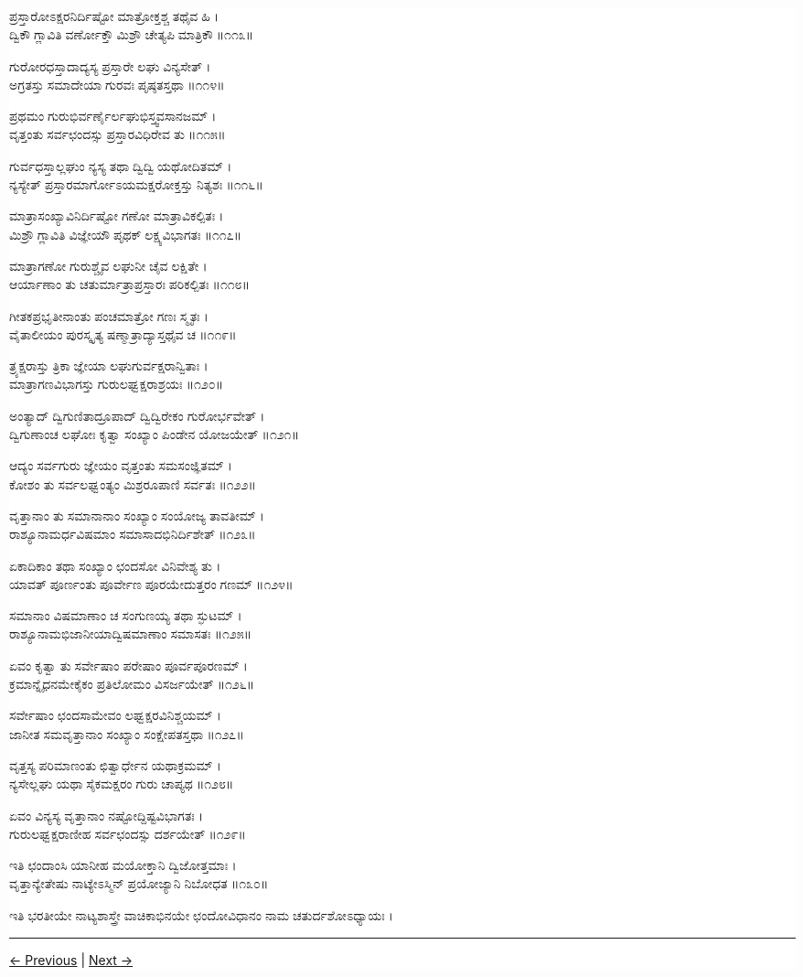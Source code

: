 ಪ್ರಸ್ತಾರೋಽಕ್ಷರನಿರ್ದಿಷ್ಟೋ ಮಾತ್ರೋಕ್ತಶ್ಚ ತಥೈವ ಹಿ ।  
ದ್ವಿಕೌ ಗ್ಲಾವಿತಿ ವರ್ಣೋಕ್ತೌ ಮಿಶ್ರೌ ಚೇತ್ಯಪಿ ಮಾತ್ರಿಕೌ ॥೧೧೩॥

ಗುರೋರಧಸ್ತಾದಾದ್ಯಸ್ಯ ಪ್ರಸ್ತಾರೇ ಲಘು ವಿನ್ಯಸೇತ್ ।  
ಅಗ್ರತಸ್ತು ಸಮಾದೇಯಾ ಗುರವಃ ಪೃಷ್ಠತಸ್ತಥಾ ॥೧೧೪॥

ಪ್ರಥಮಂ ಗುರುಭಿರ್ವರ್ಣೈರ್ಲಘುಭಿಸ್ತ್ವವಸಾನಜಮ್ ।  
ವೃತ್ತಂತು ಸರ್ವಛಂದಸ್ಸು ಪ್ರಸ್ತಾರವಿಧಿರೇವ ತು ॥೧೧೫॥

ಗುರ್ವಧಸ್ತಾಲ್ಲಘುಂ ನ್ಯಸ್ಯ ತಥಾ ದ್ವಿದ್ವಿ ಯಥೋದಿತಮ್ ।  
ನ್ಯಸ್ಯೇತ್ ಪ್ರಸ್ತಾರಮಾರ್ಗೋಽಯಮಕ್ಷರೋಕ್ತಸ್ತು ನಿತ್ಯಶಃ ॥೧೧೬॥

ಮಾತ್ರಾಸಂಖ್ಯಾವಿನಿರ್ದಿಷ್ಟೋ ಗಣೋ ಮಾತ್ರಾವಿಕಲ್ಪಿತಃ ।  
ಮಿಶ್ರೌ ಗ್ಲಾವಿತಿ ವಿಜ್ಞೇಯೌ ಪೃಥಕ್ ಲಕ್ಷ್ಯವಿಭಾಗತಃ ॥೧೧೭॥

ಮಾತ್ರಾಗಣೋ ಗುರುಶ್ಚೈವ ಲಘುನೀ ಚೈವ ಲಕ್ಷಿತೇ ।  
ಆರ್ಯಾಣಾಂ ತು ಚತುರ್ಮಾತ್ರಾಪ್ರಸ್ತಾರಃ ಪರಿಕಲ್ಪಿತಃ ॥೧೧೮॥

ಗೀತಕಪ್ರಭೃತೀನಾಂತು ಪಂಚಮಾತ್ರೋ ಗಣಃ ಸ್ಮೃತಃ ।  
ವೈತಾಲೀಯಂ ಪುರಸ್ಕೃತ್ಯ ಷಣ್ಮಾತ್ರಾದ್ಯಾಸ್ತಥೈವ ಚ ॥೧೧೯॥

ತ್ರ್ಯಕ್ಷರಾಸ್ತು ತ್ರಿಕಾ ಜ್ಞೇಯಾ ಲಘುಗುರ್ವಕ್ಷರಾನ್ವಿತಾಃ ।  
ಮಾತ್ರಾಗಣವಿಭಾಗಸ್ತು ಗುರುಲಘ್ವಕ್ಷರಾಶ್ರಯಃ ॥೧೨೦॥

ಅಂತ್ಯಾದ್ ದ್ವಿಗುಣಿತಾದ್ರೂಪಾದ್ ದ್ವಿದ್ವಿರೇಕಂ ಗುರೋರ್ಭವೇತ್ ।  
ದ್ವಿಗುಣಾಂಚ ಲಘೋಃ ಕೃತ್ವಾ ಸಂಖ್ಯಾಂ ಪಿಂಡೇನ ಯೋಜಯೇತ್ ॥೧೨೧॥

ಆದ್ಯಂ ಸರ್ವಗುರು ಜ್ಞೇಯಂ ವೃತ್ತಂತು ಸಮಸಂಜ್ಞಿತಮ್ ।  
ಕೋಶಂ ತು ಸರ್ವಲಘ್ವಂತ್ಯಂ ಮಿಶ್ರರೂಪಾಣಿ ಸರ್ವತಃ ॥೧೨೨॥

ವೃತ್ತಾನಾಂ ತು ಸಮಾನಾನಾಂ ಸಂಖ್ಯಾಂ ಸಂಯೋಜ್ಯ ತಾವತೀಮ್ ।  
ರಾಶ್ಯೂನಾಮರ್ಧವಿಷಮಾಂ ಸಮಾಸಾದಭಿನಿರ್ದಿಶೇತ್ ॥೧೨೩॥

ಏಕಾದಿಕಾಂ ತಥಾ ಸಂಖ್ಯಾಂ ಛಂದಸೋ ವಿನಿವೇಶ್ಯ ತು ।  
ಯಾವತ್ ಪೂರ್ಣಂತು ಪೂರ್ವೇಣ ಪೂರಯೇದುತ್ತರಂ ಗಣಮ್ ॥೧೨೪॥

ಸಮಾನಾಂ ವಿಷಮಾಣಾಂ ಚ ಸಂಗುಣಯ್ಯ ತಥಾ ಸ್ಫುಟಮ್ ।  
ರಾಶ್ಯೂನಾಮಭಿಜಾನೀಯಾದ್ವಿಷಮಾಣಾಂ ಸಮಾಸತಃ ॥೧೨೫॥

ಏವಂ ಕೃತ್ವಾ ತು ಸರ್ವೇಷಾಂ ಪರೇಷಾಂ ಪೂರ್ವಪೂರಣಮ್ ।  
ಕ್ರಮಾನ್ನೈಧನಮೇಕೈಕಂ ಪ್ರತಿಲೋಮಂ ವಿಸರ್ಜಯೇತ್ ॥೧೨೬॥

ಸರ್ವೇಷಾಂ ಛಂದಸಾಮೇವಂ ಲಘ್ವಕ್ಷರವಿನಿಶ್ಚಯಮ್ ।  
ಜಾನೀತ ಸಮವೃತ್ತಾನಾಂ ಸಂಖ್ಯಾಂ ಸಂಕ್ಷೇಪತಸ್ತಥಾ ॥೧೨೭॥

ವೃತ್ತಸ್ಯ ಪರಿಮಾಣಂತು ಛಿತ್ವಾರ್ಧೇನ ಯಥಾಕ್ರಮಮ್ ।  
ನ್ಯಸೇಲ್ಲಘು ಯಥಾ ಸೈಕಮಕ್ಷರಂ ಗುರು ಚಾಪ್ಯಥ ॥೧೨೮॥

ಏವಂ ವಿನ್ಯಸ್ಯ ವೃತ್ತಾನಾಂ ನಷ್ಟೋದ್ದಿಷ್ಟವಿಭಾಗತಃ ।  
ಗುರುಲಘ್ವಕ್ಷರಾಣೀಹ ಸರ್ವಛಂದಸ್ಸು ದರ್ಶಯೇತ್ ॥೧೨೯॥

ಇತಿ ಛಂದಾಂಸಿ ಯಾನೀಹ ಮಯೋಕ್ತಾನಿ ದ್ವಿಜೋತ್ತಮಾಃ ।  
ವೃತ್ತಾನ್ಯೇತೇಷು ನಾಟ್ಯೇಽಸ್ಮಿನ್ ಪ್ರಯೋಜ್ಯಾನಿ ನಿಬೋಧತ ॥೧೩೦॥

ಇತಿ ಭರತೀಯೇ ನಾಟ್ಯಶಾಸ್ತ್ರೇ ವಾಚಿಕಾಭಿನಯೇ ಛಂದೋವಿಧಾನಂ
ನಾಮ ಚತುರ್ದಶೋಽಧ್ಯಾಯಃ । 


---

[← Previous](chapter_13.md) | [Next →](chapter_15.md)
